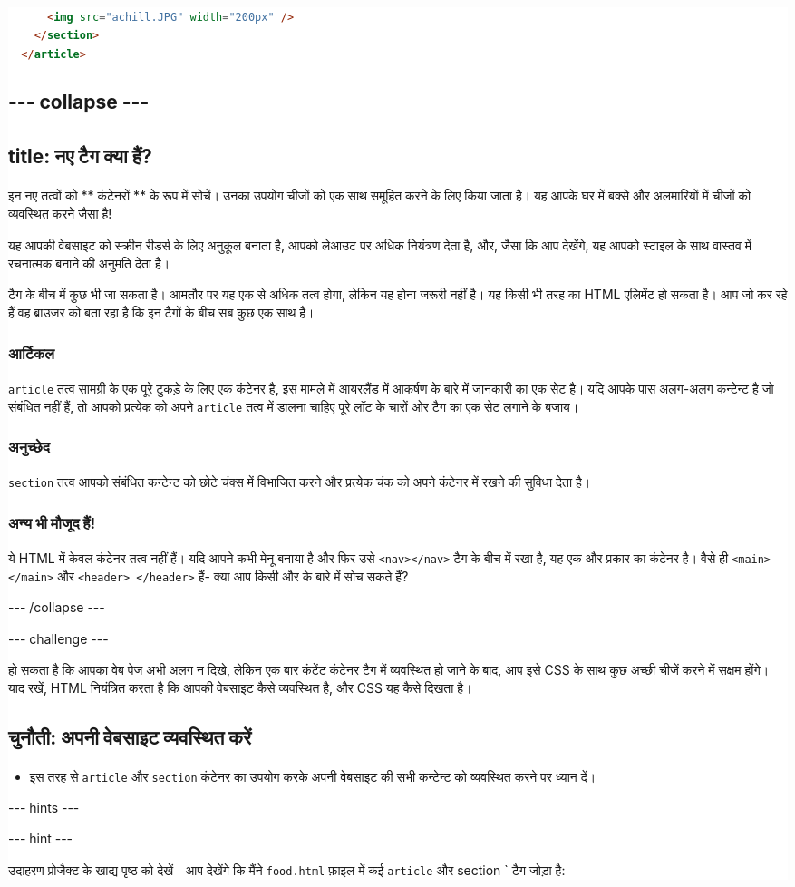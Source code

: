 ```html
      <img src="achill.JPG" width="200px" />
    </section>
  </article>
```

## \--- collapse \---

## title: नए टैग क्या हैं?

इन नए तत्वों को ** कंटेनरों ** के रूप में सोचें। उनका उपयोग चीजों को एक साथ समूहित करने के लिए किया जाता है। यह आपके घर में बक्से और अलमारियों में चीजों को व्यवस्थित करने जैसा है!

यह आपकी वेबसाइट को स्क्रीन रीडर्स के लिए अनुकूल बनाता है, आपको लेआउट पर अधिक नियंत्रण देता है, और, जैसा कि आप देखेंगे, यह आपको स्टाइल के साथ वास्तव में रचनात्मक बनाने की अनुमति देता है।

टैग के बीच में कुछ भी जा सकता है। आमतौर पर यह एक से अधिक तत्व होगा, लेकिन यह होना जरूरी नहीं है। यह किसी भी तरह का HTML एलिमेंट हो सकता है। आप जो कर रहे हैं वह ब्राउज़र को बता रहा है कि इन टैगों के बीच सब कुछ एक साथ है।

### आर्टिकल

`article` तत्व सामग्री के एक पूरे टुकड़े के लिए एक कंटेनर है, इस मामले में आयरलैंड में आकर्षण के बारे में जानकारी का एक सेट है। यदि आपके पास अलग-अलग कन्टेन्ट है जो संबंधित नहीं हैं, तो आपको प्रत्येक को अपने `article` तत्व में डालना चाहिए पूरे लॉट के चारों ओर टैग का एक सेट लगाने के बजाय।

### अनुच्छेद

`section` तत्व आपको संबंधित कन्टेन्ट को छोटे चंक्स में विभाजित करने और प्रत्येक चंक को अपने कंटेनर में रखने की सुविधा देता है।

### अन्य भी मौजूद हैं!

ये HTML में केवल कंटेनर तत्व नहीं हैं। यदि आपने कभी मेनू बनाया है और फिर उसे `<nav></nav>` टैग के बीच में रखा है, यह एक और प्रकार का कंटेनर है। वैसे ही `<main> </main>` और `<header> </header>` हैं- क्या आप किसी और के बारे में सोच सकते हैं?

\--- /collapse \---

\--- challenge \---

हो सकता है कि आपका वेब पेज अभी अलग न दिखे, लेकिन एक बार कंटेंट कंटेनर टैग में व्यवस्थित हो जाने के बाद, आप इसे CSS के साथ कुछ अच्छी चीजें करने में सक्षम होंगे। याद रखें, HTML नियंत्रित करता है कि आपकी वेबसाइट कैसे व्यवस्थित है, और CSS यह कैसे दिखता है।

## चुनौती: अपनी वेबसाइट व्यवस्थित करें

+ इस तरह से `article` और `section` कंटेनर का उपयोग करके अपनी वेबसाइट की सभी कन्टेन्ट को व्यवस्थित करने पर ध्यान दें। 

\--- hints \---

\--- hint \---

उदाहरण प्रोजैक्ट के खाद्य पृष्ठ को देखें। आप देखेंगे कि मैंने ` food.html ` फ़ाइल में कई ` article ` और </code>section ` टैग जोड़ा है:</p>
